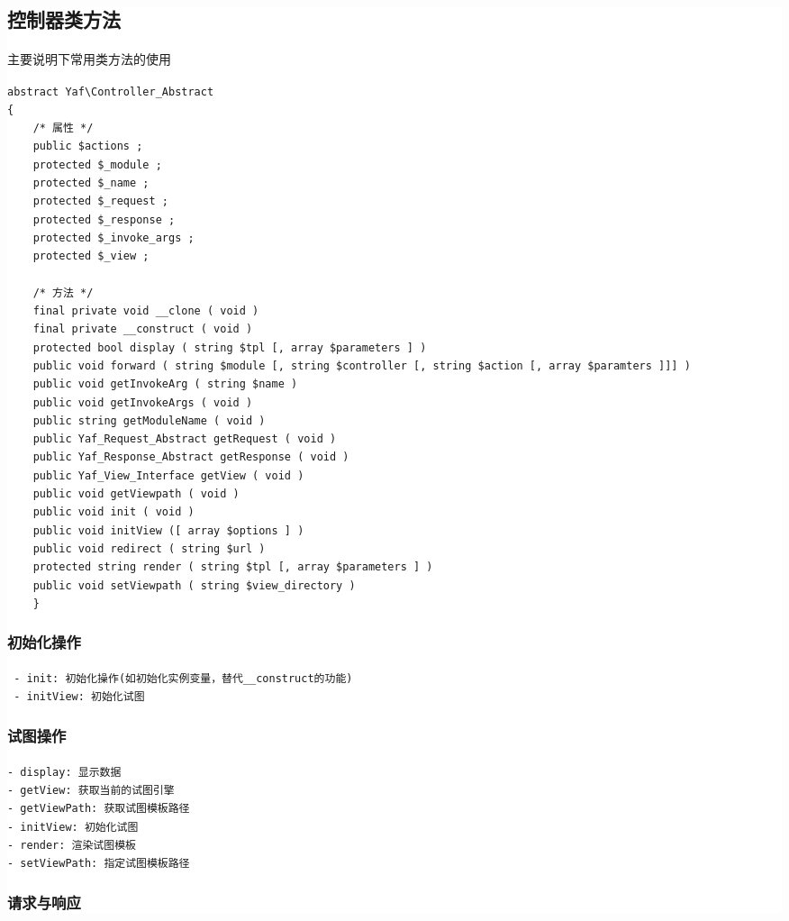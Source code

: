 
## 控制器类方法

主要说明下常用类方法的使用

```
abstract Yaf\Controller_Abstract
{
    /* 属性 */
    public $actions ;
    protected $_module ;
    protected $_name ;
    protected $_request ;
    protected $_response ;
    protected $_invoke_args ;
    protected $_view ;

    /* 方法 */
    final private void __clone ( void )
    final private __construct ( void )
    protected bool display ( string $tpl [, array $parameters ] )
    public void forward ( string $module [, string $controller [, string $action [, array $paramters ]]] )
    public void getInvokeArg ( string $name )
    public void getInvokeArgs ( void )
    public string getModuleName ( void )
    public Yaf_Request_Abstract getRequest ( void )
    public Yaf_Response_Abstract getResponse ( void )
    public Yaf_View_Interface getView ( void )
    public void getViewpath ( void )
    public void init ( void )
    public void initView ([ array $options ] )
    public void redirect ( string $url )
    protected string render ( string $tpl [, array $parameters ] )
    public void setViewpath ( string $view_directory )
    }
```

### 初始化操作

     - init: 初始化操作(如初始化实例变量，替代__construct的功能)
     - initView: 初始化试图

### 试图操作

    - display: 显示数据
    - getView: 获取当前的试图引擎
    - getViewPath: 获取试图模板路径
    - initView: 初始化试图
    - render: 渲染试图模板
    - setViewPath: 指定试图模板路径

### 请求与响应
